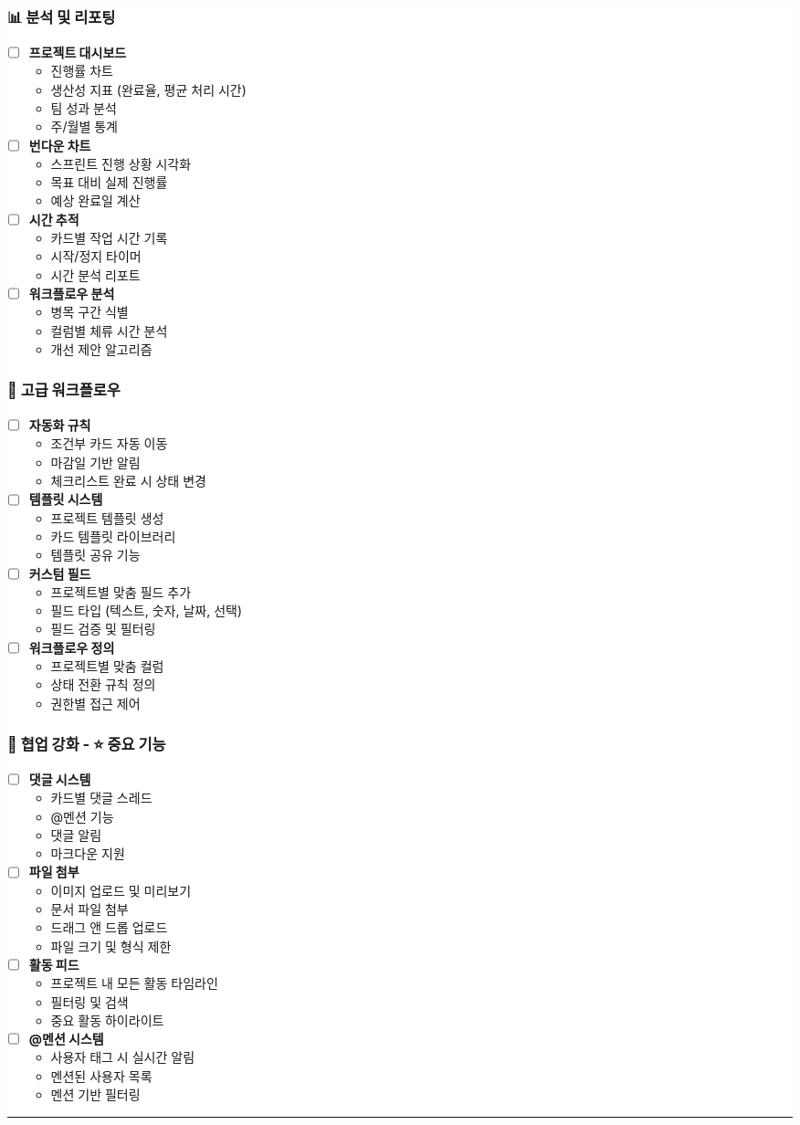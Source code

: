 ### 📊 **분석 및 리포팅**
- [ ] **프로젝트 대시보드** 
  - 진행률 차트
  - 생산성 지표 (완료율, 평균 처리 시간)
  - 팀 성과 분석
  - 주/월별 통계
- [ ] **번다운 차트** 
  - 스프린트 진행 상황 시각화
  - 목표 대비 실제 진행률
  - 예상 완료일 계산
- [ ] **시간 추적** 
  - 카드별 작업 시간 기록
  - 시작/정지 타이머
  - 시간 분석 리포트
- [ ] **워크플로우 분석** 
  - 병목 구간 식별
  - 컬럼별 체류 시간 분석
  - 개선 제안 알고리즘

### 🔄 **고급 워크플로우**
- [ ] **자동화 규칙** 
  - 조건부 카드 자동 이동
  - 마감일 기반 알림
  - 체크리스트 완료 시 상태 변경
- [ ] **템플릿 시스템** 
  - 프로젝트 템플릿 생성
  - 카드 템플릿 라이브러리
  - 템플릿 공유 기능
- [ ] **커스텀 필드** 
  - 프로젝트별 맞춤 필드 추가
  - 필드 타입 (텍스트, 숫자, 날짜, 선택)
  - 필드 검증 및 필터링
- [ ] **워크플로우 정의** 
  - 프로젝트별 맞춤 컬럼
  - 상태 전환 규칙 정의
  - 권한별 접근 제어

### 👥 **협업 강화** - ⭐ 중요 기능
- [ ] **댓글 시스템** 
  - 카드별 댓글 스레드
  - @멘션 기능
  - 댓글 알림
  - 마크다운 지원
- [ ] **파일 첨부** 
  - 이미지 업로드 및 미리보기
  - 문서 파일 첨부
  - 드래그 앤 드롭 업로드
  - 파일 크기 및 형식 제한
- [ ] **활동 피드** 
  - 프로젝트 내 모든 활동 타임라인
  - 필터링 및 검색
  - 중요 활동 하이라이트
- [ ] **@멘션 시스템** 
  - 사용자 태그 시 실시간 알림
  - 멘션된 사용자 목록
  - 멘션 기반 필터링

---